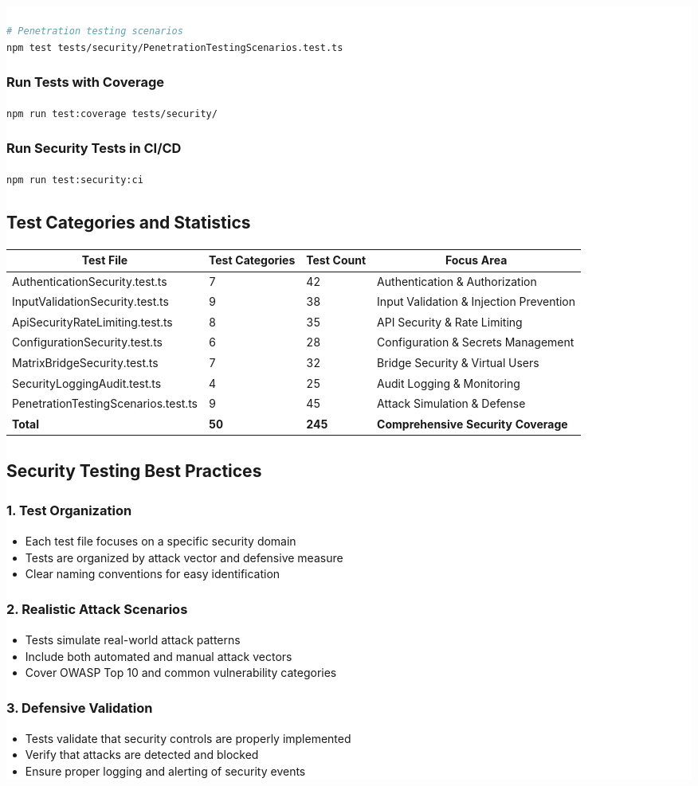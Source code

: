 ```bash

# Penetration testing scenarios
npm test tests/security/PenetrationTestingScenarios.test.ts
```

### Run Tests with Coverage
```bash
npm run test:coverage tests/security/
```

### Run Security Tests in CI/CD
```bash
npm run test:security:ci
```

## Test Categories and Statistics

| Test File | Test Categories | Test Count | Focus Area |
|-----------|----------------|------------|------------|
| AuthenticationSecurity.test.ts | 7 | 42 | Authentication & Authorization |
| InputValidationSecurity.test.ts | 9 | 38 | Input Validation & Injection Prevention |
| ApiSecurityRateLimiting.test.ts | 8 | 35 | API Security & Rate Limiting |
| ConfigurationSecurity.test.ts | 6 | 28 | Configuration & Secrets Management |
| MatrixBridgeSecurity.test.ts | 7 | 32 | Bridge Security & Virtual Users |
| SecurityLoggingAudit.test.ts | 4 | 25 | Audit Logging & Monitoring |
| PenetrationTestingScenarios.test.ts | 9 | 45 | Attack Simulation & Defense |
| **Total** | **50** | **245** | **Comprehensive Security Coverage** |

## Security Testing Best Practices

### 1. Test Organization
- Each test file focuses on a specific security domain
- Tests are organized by attack vector and defensive measure
- Clear naming conventions for easy identification

### 2. Realistic Attack Scenarios
- Tests simulate real-world attack patterns
- Include both automated and manual attack vectors
- Cover OWASP Top 10 and common vulnerability categories

### 3. Defensive Validation
- Tests validate that security controls are properly implemented
- Verify that attacks are detected and blocked
- Ensure proper logging and alerting of security events
